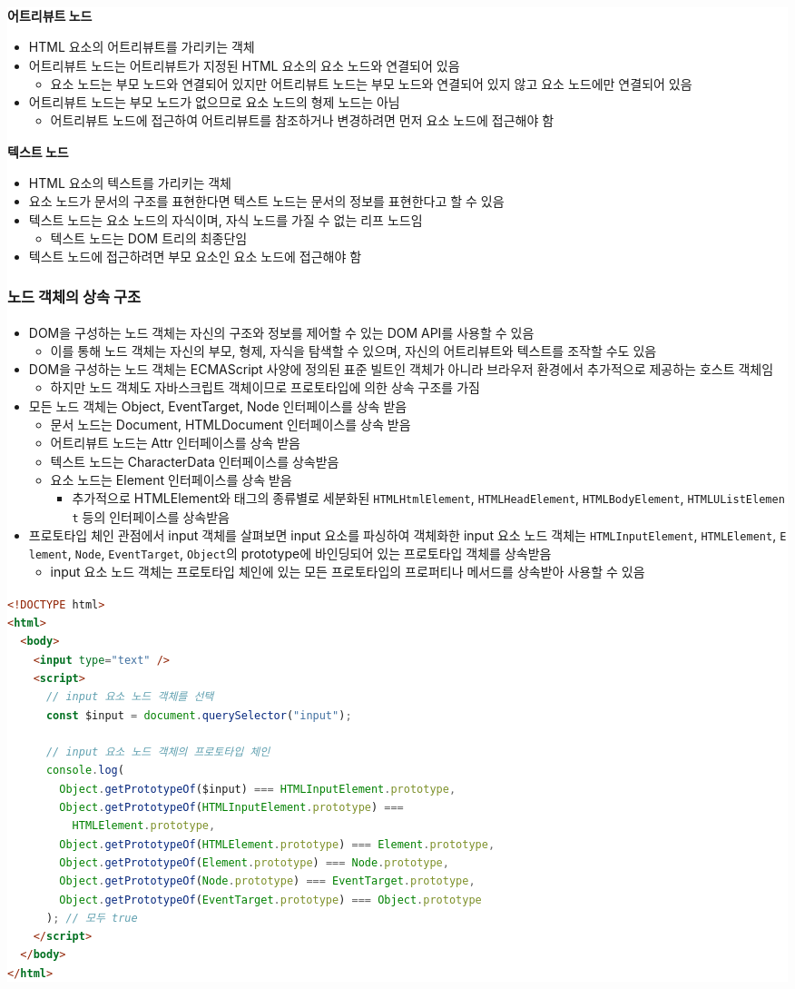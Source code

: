 **어트리뷰트 노드**

- HTML 요소의 어트리뷰트를 가리키는 객체
- 어트리뷰트 노드는 어트리뷰트가 지정된 HTML 요소의 요소 노드와 연결되어 있음
  - 요소 노드는 부모 노드와 연결되어 있지만 어트리뷰트 노드는 부모 노드와 연결되어 있지 않고 요소 노드에만 연결되어 있음
- 어트리뷰트 노드는 부모 노드가 없으므로 요소 노드의 형제 노드는 아님
  - 어트리뷰트 노드에 접근하여 어트리뷰트를 참조하거나 변경하려면 먼저 요소 노드에 접근해야 함

**텍스트 노드**

- HTML 요소의 텍스트를 가리키는 객체
- 요소 노드가 문서의 구조를 표현한다면 텍스트 노드는 문서의 정보를 표현한다고 할 수 있음
- 텍스트 노드는 요소 노드의 자식이며, 자식 노드를 가질 수 없는 리프 노드임
  - 텍스트 노드는 DOM 트리의 최종단임
- 텍스트 노드에 접근하려면 부모 요소인 요소 노드에 접근해야 함

### 노드 객체의 상속 구조

- DOM을 구성하는 노드 객체는 자신의 구조와 정보를 제어할 수 있는 DOM API를 사용할 수 있음
  - 이를 통해 노드 객체는 자신의 부모, 형제, 자식을 탐색할 수 있으며, 자신의 어트리뷰트와 텍스트를 조작할 수도 있음
- DOM을 구성하는 노드 객체는 ECMAScript 사양에 정의된 표준 빌트인 객체가 아니라 브라우저 환경에서 추가적으로 제공하는 호스트 객체임
  - 하지만 노드 객체도 자바스크립트 객체이므로 프로토타입에 의한 상속 구조를 가짐
- 모든 노드 객체는 Object, EventTarget, Node 인터페이스를 상속 받음
  - 문서 노드는 Document, HTMLDocument 인터페이스를 상속 받음
  - 어트리뷰트 노드는 Attr 인터페이스를 상속 받음
  - 텍스트 노드는 CharacterData 인터페이스를 상속받음
  - 요소 노드는 Element 인터페이스를 상속 받음
    - 추가적으로 HTMLElement와 태그의 종류별로 세분화된 `HTMLHtmlElement`, `HTMLHeadElement`, `HTMLBodyElement`, `HTMLUListElement` 등의 인터페이스를 상속받음
- 프로토타입 체인 관점에서 input 객체를 살펴보면 input 요소를 파싱하여 객체화한 input 요소 노드 객체는 `HTMLInputElement`, `HTMLElement`, `Element`, `Node`, `EventTarget`, `Object`의 prototype에 바인딩되어 있는 프로토타입 객체를 상속받음
  - input 요소 노드 객체는 프로토타입 체인에 있는 모든 프로토타입의 프로퍼티나 메서드를 상속받아 사용할 수 있음

```html
<!DOCTYPE html>
<html>
  <body>
    <input type="text" />
    <script>
      // input 요소 노드 객체를 선택
      const $input = document.querySelector("input");

      // input 요소 노드 객체의 프로토타입 체인
      console.log(
        Object.getPrototypeOf($input) === HTMLInputElement.prototype,
        Object.getPrototypeOf(HTMLInputElement.prototype) ===
          HTMLElement.prototype,
        Object.getPrototypeOf(HTMLElement.prototype) === Element.prototype,
        Object.getPrototypeOf(Element.prototype) === Node.prototype,
        Object.getPrototypeOf(Node.prototype) === EventTarget.prototype,
        Object.getPrototypeOf(EventTarget.prototype) === Object.prototype
      ); // 모두 true
    </script>
  </body>
</html>
```

